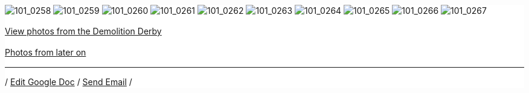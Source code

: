 <img src="http://www.shepherdareahistoricalsociety.org/wp-content/uploads/2016/08/101_0258-300x225.jpg" alt="101_0258" width="300" height="225" class="alignnone size-medium wp-image-723" />

<img src="http://www.shepherdareahistoricalsociety.org/wp-content/uploads/2016/08/101_0259-300x225.jpg" alt="101_0259" width="300" height="225" class="alignnone size-medium wp-image-724" />

<img src="http://www.shepherdareahistoricalsociety.org/wp-content/uploads/2016/08/101_0260-300x225.jpg" alt="101_0260" width="300" height="225" class="alignnone size-medium wp-image-725" />

<img src="http://www.shepherdareahistoricalsociety.org/wp-content/uploads/2016/08/101_0261-300x225.jpg" alt="101_0261" width="300" height="225" class="alignnone size-medium wp-image-726" />

<img src="http://www.shepherdareahistoricalsociety.org/wp-content/uploads/2016/08/101_0262-300x225.jpg" alt="101_0262" width="300" height="225" class="alignnone size-medium wp-image-727" />

<img src="http://www.shepherdareahistoricalsociety.org/wp-content/uploads/2016/08/101_0263-300x225.jpg" alt="101_0263" width="300" height="225" class="alignnone size-medium wp-image-728" />

<img src="http://www.shepherdareahistoricalsociety.org/wp-content/uploads/2016/08/101_0264-300x225.jpg" alt="101_0264" width="300" height="225" class="alignnone size-medium wp-image-729" />

<img src="http://www.shepherdareahistoricalsociety.org/wp-content/uploads/2016/08/101_0265-300x225.jpg" alt="101_0265" width="300" height="225" class="alignnone size-medium wp-image-730" />

<img src="http://www.shepherdareahistoricalsociety.org/wp-content/uploads/2016/08/101_0266-300x225.jpg" alt="101_0266" width="300" height="225" class="alignnone size-medium wp-image-731" />

<img src="http://www.shepherdareahistoricalsociety.org/wp-content/uploads/2016/08/101_0267-300x225.jpg" alt="101_0267" width="300" height="225" class="alignnone size-medium wp-image-732" />


[View photos from the Demolition Derby](https://www.facebook.com/media/set/?set=a.10154567163060921.1073741852.153140150920&amp;type=1&amp;l=8985c71379)

[Photos from later on](https://www.facebook.com/andygalgoci/posts/10157366406195022)

- - - 

/ [Edit Google Doc](https://docs.google.com/document/d/14Lg7lOi_eVGgztTckFVgUbHBS-VbF9Jehp_rMm2iEB8/edit?usp=sharing) / [Send Email](mailto:shepherddigest@gmail.com) /